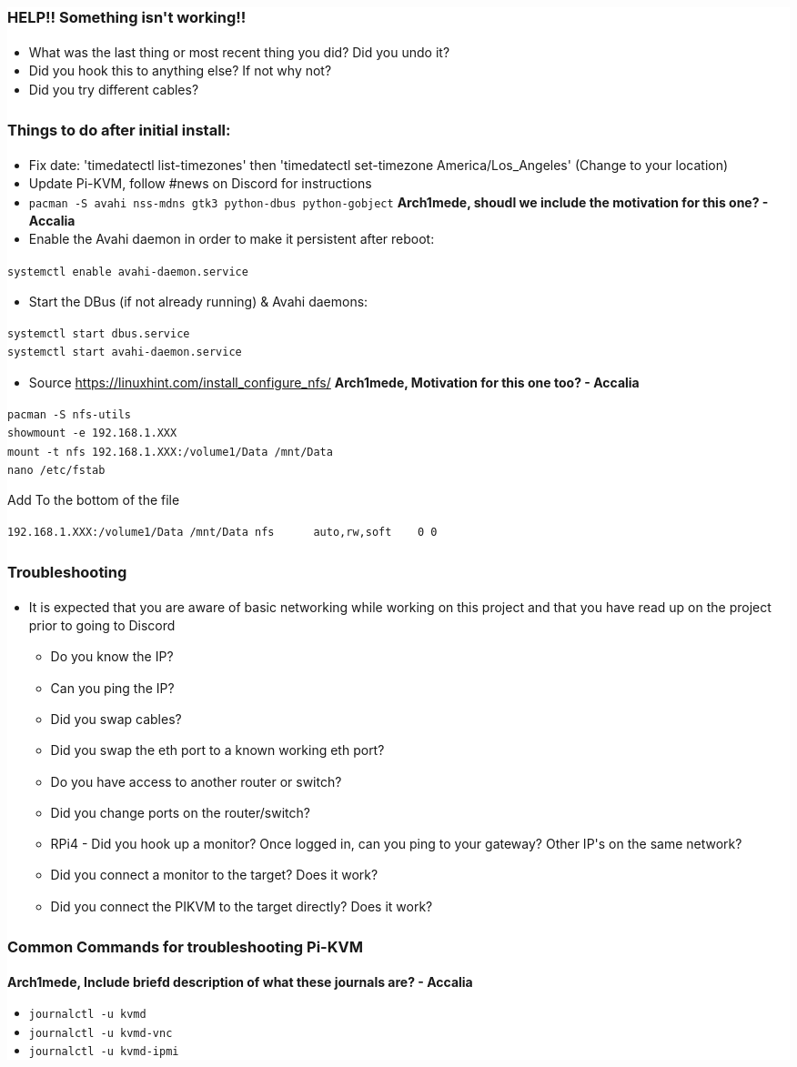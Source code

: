 ### HELP!! Something isn't working!!
- What was the last thing or most recent thing you did? Did you undo it?
- Did you hook this to anything else? If not why not?
- Did you try different cables?

### Things to do after initial install:
- Fix date: 'timedatectl list-timezones' then 'timedatectl set-timezone America/Los_Angeles' (Change to your location)
- Update Pi-KVM, follow #news on Discord for instructions
- `pacman -S avahi nss-mdns gtk3 python-dbus python-gobject` **Arch1mede, shoudl we include the motivation for this one? - Accalia**
- Enable the Avahi daemon in order to make it persistent after reboot:
```
systemctl enable avahi-daemon.service
```
- Start the DBus (if not already running) & Avahi daemons:
```
systemctl start dbus.service
systemctl start avahi-daemon.service
```
- Source https://linuxhint.com/install_configure_nfs/ **Arch1mede, Motivation for this one too? - Accalia**
```
pacman -S nfs-utils
showmount -e 192.168.1.XXX
mount -t nfs 192.168.1.XXX:/volume1/Data /mnt/Data
nano /etc/fstab
```
Add To the bottom of the file
```
192.168.1.XXX:/volume1/Data /mnt/Data nfs      auto,rw,soft    0 0
```


### Troubleshooting
- It is expected that you are aware of basic networking while working on this project and that you have read up on the project prior to going to Discord
  - Do you know the IP?
  - Can you ping the IP?
  - Did you swap cables?
  - Did you swap the eth port to a known working eth port?
  - Do you have access to another router or switch?
  - Did you change ports on the router/switch?
  - RPi4 - Did you hook up a monitor? Once logged in, can you ping to your gateway? Other IP's on the same network?


  - Did you connect a monitor to the target? Does it work?
  - Did you connect the PIKVM to the target directly? Does it work?

### Common Commands for troubleshooting Pi-KVM

**Arch1mede, Include briefd description of what these journals are? - Accalia**
- `journalctl -u kvmd`
- `journalctl -u kvmd-vnc`
- `journalctl -u kvmd-ipmi`
